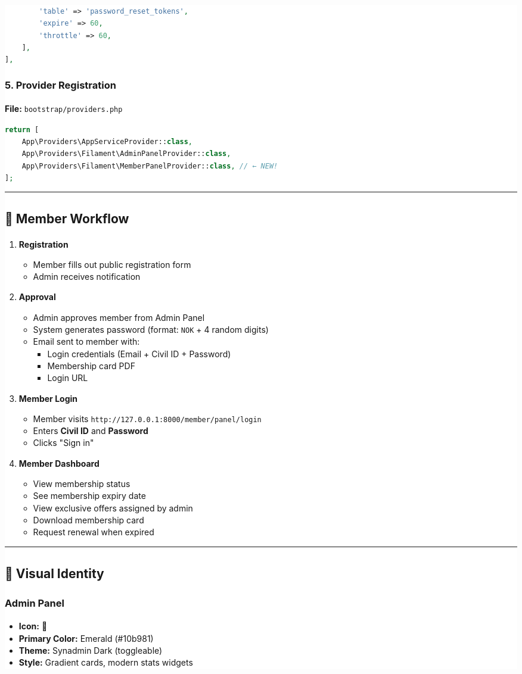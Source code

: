 ```php
        'table' => 'password_reset_tokens',
        'expire' => 60,
        'throttle' => 60,
    ],
],
```

### 5. Provider Registration

**File:** `bootstrap/providers.php`

```php
return [
    App\Providers\AppServiceProvider::class,
    App\Providers\Filament\AdminPanelProvider::class,
    App\Providers\Filament\MemberPanelProvider::class, // ← NEW!
];
```

---

## 🔄 Member Workflow

1. **Registration**
   - Member fills out public registration form
   - Admin receives notification

2. **Approval**
   - Admin approves member from Admin Panel
   - System generates password (format: `NOK` + 4 random digits)
   - Email sent to member with:
     - Login credentials (Email + Civil ID + Password)
     - Membership card PDF
     - Login URL

3. **Member Login**
   - Member visits `http://127.0.0.1:8000/member/panel/login`
   - Enters **Civil ID** and **Password**
   - Clicks "Sign in"

4. **Member Dashboard**
   - View membership status
   - See membership expiry date
   - View exclusive offers assigned by admin
   - Download membership card
   - Request renewal when expired

---

## 🎨 Visual Identity

### Admin Panel
- **Icon:** 🌟
- **Primary Color:** Emerald (#10b981)
- **Theme:** Synadmin Dark (toggleable)
- **Style:** Gradient cards, modern stats widgets
